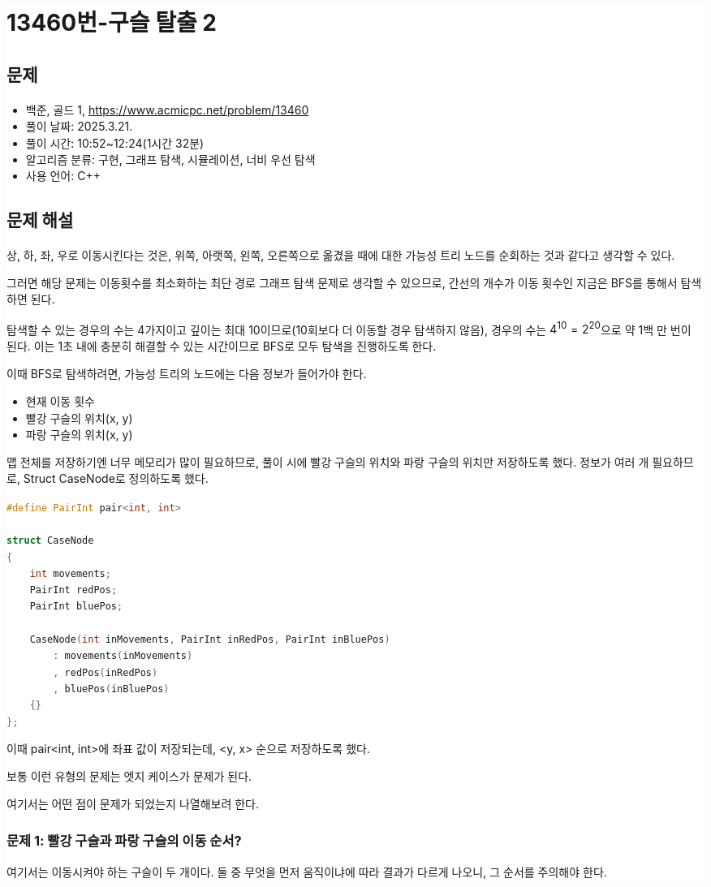 # 13460번-구슬 탈출 2

## 문제

- 백준, 골드 1, https://www.acmicpc.net/problem/13460
- 풀이 날짜: 2025.3.21.
- 풀이 시간: 10:52~12:24(1시간 32분)
- 알고리즘 분류: 구현, 그래프 탐색, 시뮬레이션, 너비 우선 탐색
- 사용 언어: C++

## 문제 해설

상, 하, 좌, 우로 이동시킨다는 것은, 위쪽, 아랫쪽, 왼쪽, 오른쪽으로 옮겼을 때에 대한 가능성 트리 노드를 순회하는 것과 같다고 생각할 수 있다.

그러면 해당 문제는 이동횟수를 최소화하는 최단 경로 그래프 탐색 문제로 생각할 수 있으므로, 간선의 개수가 이동 횟수인 지금은 BFS를 통해서 탐색하면 된다.

탐색할 수 있는 경우의 수는 4가지이고 깊이는 최대 10이므로(10회보다 더 이동할 경우 탐색하지 않음), 경우의 수는 $4^{10}=2^{20}$으로 약 1백 만 번이 된다. 이는 1초 내에 충분히 해결할 수 있는 시간이므로 BFS로 모두 탐색을 진행하도록 한다.

이때 BFS로 탐색하려면, 가능성 트리의 노드에는 다음 정보가 들어가야 한다.

- 현재 이동 횟수
- 빨강 구슬의 위치(x, y)
- 파랑 구슬의 위치(x, y)

맵 전체를 저장하기엔 너무 메모리가 많이 필요하므로, 풀이 시에 빨강 구슬의 위치와 파랑 구슬의 위치만 저장하도록 했다. 정보가 여러 개 필요하므로, Struct CaseNode로 정의하도록 했다.

```cpp
#define PairInt pair<int, int>

struct CaseNode
{
    int movements;
    PairInt redPos;
    PairInt bluePos;

    CaseNode(int inMovements, PairInt inRedPos, PairInt inBluePos)
        : movements(inMovements)
        , redPos(inRedPos)
        , bluePos(inBluePos)
    {}
};
```

이때 pair<int, int>에 좌표 값이 저장되는데, <y, x> 순으로 저장하도록 했다.

보통 이런 유형의 문제는 엣지 케이스가 문제가 된다.

여기서는 어떤 점이 문제가 되었는지 나열해보려 한다.

### 문제 1: 빨강 구슬과 파랑 구슬의 이동 순서?

여기서는 이동시켜야 하는 구슬이 두 개이다. 둘 중 무엇을 먼저 움직이냐에 따라 결과가 다르게 나오니, 그 순서를 주의해야 한다.
